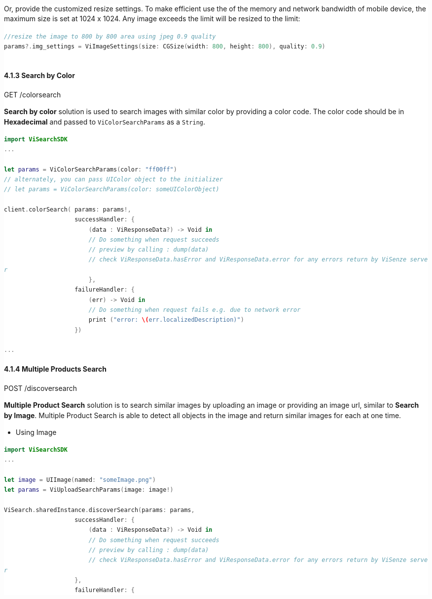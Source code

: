 Or, provide the customized resize settings. To make efficient use the of the memory and network bandwidth of mobile device, the maximum size is set at 1024 x 1024. Any image exceeds the limit will be resized to the limit:

```swift
//resize the image to 800 by 800 area using jpeg 0.9 quality
params?.img_settings = ViImageSettings(size: CGSize(width: 800, height: 800), quality: 0.9)
        
```

#### 4.1.3 Search by Color

GET /colorsearch

**Search by color** solution is used to search images with similar color by providing a color code. The color code should be in **Hexadecimal** and passed to `ViColorSearchParams` as a `String`.

```swift
import ViSearchSDK
...

let params = ViColorSearchParams(color: "ff00ff")
// alternately, you can pass UIColor object to the initializer
// let params = ViColorSearchParams(color: someUIColorObject)

client.colorSearch( params: params!,
                    successHandler: {
                        (data : ViResponseData?) -> Void in
                        // Do something when request succeeds
                        // preview by calling : dump(data)
                        // check ViResponseData.hasError and ViResponseData.error for any errors return by ViSenze server
                        },
                    failureHandler: {
                        (err) -> Void in
                        // Do something when request fails e.g. due to network error
                        print ("error: \(err.localizedDescription)")
					})

...
```

#### 4.1.4 Multiple Products Search

POST /discoversearch

**Multiple Product Search** solution is to search similar images by uploading an image or providing an image url, similar to **Search by Image**. Multiple Product Search is able to detect all objects in the image and return similar images for each at one time.

* Using  Image

```swift
import ViSearchSDK
...

let image = UIImage(named: "someImage.png")
let params = ViUploadSearchParams(image: image!)

ViSearch.sharedInstance.discoverSearch(params: params,
                    successHandler: {
                        (data : ViResponseData?) -> Void in
                        // Do something when request succeeds
                        // preview by calling : dump(data)
                        // check ViResponseData.hasError and ViResponseData.error for any errors return by ViSenze server
                    },
                    failureHandler: {
```